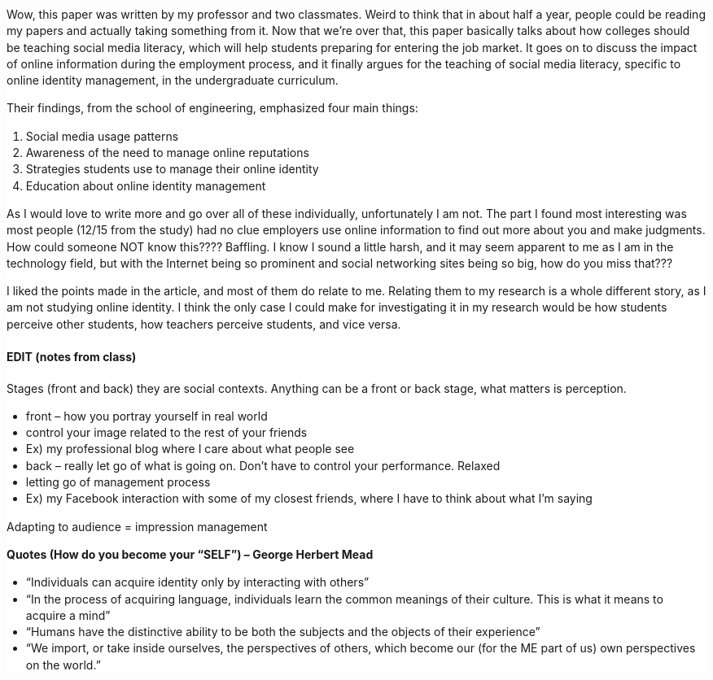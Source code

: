 Wow, this paper was written by my professor and two classmates. Weird to think that in about half a year, people could be reading my papers and actually taking something from it. Now that we’re over that, this paper basically talks about how colleges should be teaching social media literacy, which will help students preparing for entering the job market. It goes on to discuss the impact of online information during the employment process, and it finally argues for the teaching of social media literacy, specific to online identity management, in the undergraduate curriculum.

Their findings, from the school of engineering, emphasized four main things:

  1. Social media usage patterns
  2. Awareness of the need to manage online reputations
  3. Strategies students use to manage their online identity
  4. Education about online identity management

As I would love to write more and go over all of these individually, unfortunately I am not. The part I found most interesting was most people (12/15 from the study) had no clue employers use online information to find out more about you and make judgments. How could someone NOT know this???? Baffling. I know I sound a little harsh, and it may seem apparent to me as I am in the technology field, but with the Internet being so prominent and social networking sites being so big, how do you miss that???

I liked the points made in the article, and most of them do relate to me. Relating them to my research is a whole different story, as I am not studying online identity. I think the only case I could make for investigating it in my research would be how students perceive other students, how teachers perceive students, and vice versa.

#### EDIT (notes from class)

Stages (front and back) they are social contexts. Anything can be a front or back stage, what matters is perception.

  * front – how you portray yourself in real world
  * control your image related to the rest of your friends
  * Ex) my professional blog where I care about what people see
  * back – really let go of what is going on. Don’t have to control your performance. Relaxed
  * letting go of management process
  * Ex) my Facebook interaction with some of my closest friends, where I have to think about what I’m saying

Adapting to audience = impression management

**Quotes (How do you become your “SELF”) – George Herbert Mead**

  * “Individuals can acquire identity only by interacting with others”
  * “In the process of acquiring language, individuals learn the common meanings of their culture. This is what it means to acquire a mind”
  * “Humans have the distinctive ability to be both the subjects and the objects of their experience”
  * “We import, or take inside ourselves, the perspectives of others, which become our (for the ME part of us) own perspectives on the world.”